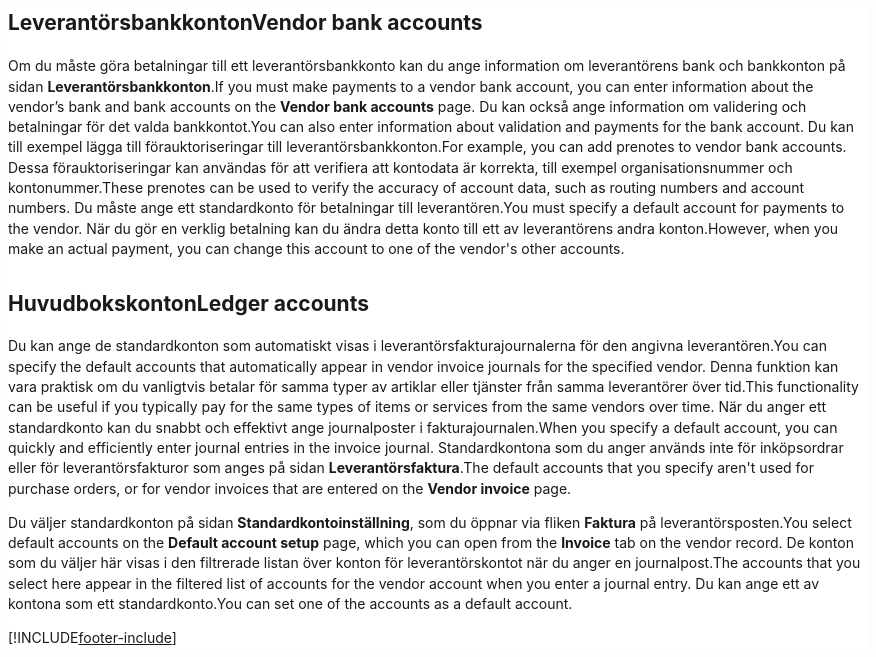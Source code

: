 ## <a name="vendor-bank-accounts"></a><span data-ttu-id="ae88f-200">Leverantörsbankkonton</span><span class="sxs-lookup"><span data-stu-id="ae88f-200">Vendor bank accounts</span></span>
<span data-ttu-id="ae88f-201">Om du måste göra betalningar till ett leverantörsbankkonto kan du ange information om leverantörens bank och bankkonton på sidan **Leverantörsbankkonton**.</span><span class="sxs-lookup"><span data-stu-id="ae88f-201">If you must make payments to a vendor bank account, you can enter information about the vendor’s bank and bank accounts on the **Vendor bank accounts** page.</span></span> <span data-ttu-id="ae88f-202">Du kan också ange information om validering och betalningar för det valda bankkontot.</span><span class="sxs-lookup"><span data-stu-id="ae88f-202">You can also enter information about validation and payments for the bank account.</span></span> <span data-ttu-id="ae88f-203">Du kan till exempel lägga till förauktoriseringar till leverantörsbankkonton.</span><span class="sxs-lookup"><span data-stu-id="ae88f-203">For example, you can add prenotes to vendor bank accounts.</span></span> <span data-ttu-id="ae88f-204">Dessa förauktoriseringar kan användas för att verifiera att kontodata är korrekta, till exempel organisationsnummer och kontonummer.</span><span class="sxs-lookup"><span data-stu-id="ae88f-204">These prenotes can be used to verify the accuracy of account data, such as routing numbers and account numbers.</span></span> <span data-ttu-id="ae88f-205">Du måste ange ett standardkonto för betalningar till leverantören.</span><span class="sxs-lookup"><span data-stu-id="ae88f-205">You must specify a default account for payments to the vendor.</span></span> <span data-ttu-id="ae88f-206">När du gör en verklig betalning kan du ändra detta konto till ett av leverantörens andra konton.</span><span class="sxs-lookup"><span data-stu-id="ae88f-206">However, when you make an actual payment, you can change this account to one of the vendor's other accounts.</span></span>

## <a name="ledger-accounts"></a><span data-ttu-id="ae88f-207">Huvudbokskonton</span><span class="sxs-lookup"><span data-stu-id="ae88f-207">Ledger accounts</span></span>
<span data-ttu-id="ae88f-208">Du kan ange de standardkonton som automatiskt visas i leverantörsfakturajournalerna för den angivna leverantören.</span><span class="sxs-lookup"><span data-stu-id="ae88f-208">You can specify the default accounts that automatically appear in vendor invoice journals for the specified vendor.</span></span> <span data-ttu-id="ae88f-209">Denna funktion kan vara praktisk om du vanligtvis betalar för samma typer av artiklar eller tjänster från samma leverantörer över tid.</span><span class="sxs-lookup"><span data-stu-id="ae88f-209">This functionality can be useful if you typically pay for the same types of items or services from the same vendors over time.</span></span> <span data-ttu-id="ae88f-210">När du anger ett standardkonto kan du snabbt och effektivt ange journalposter i fakturajournalen.</span><span class="sxs-lookup"><span data-stu-id="ae88f-210">When you specify a default account, you can quickly and efficiently enter journal entries in the invoice journal.</span></span> <span data-ttu-id="ae88f-211">Standardkontona som du anger används inte för inköpsordrar eller för leverantörsfakturor som anges på sidan **Leverantörsfaktura**.</span><span class="sxs-lookup"><span data-stu-id="ae88f-211">The default accounts that you specify aren't used for purchase orders, or for vendor invoices that are entered on the **Vendor invoice** page.</span></span>  

<span data-ttu-id="ae88f-212">Du väljer standardkonton på sidan **Standardkontoinställning**, som du öppnar via fliken **Faktura** på leverantörsposten.</span><span class="sxs-lookup"><span data-stu-id="ae88f-212">You select default accounts on the **Default account setup** page, which you can open from the **Invoice** tab on the vendor record.</span></span> <span data-ttu-id="ae88f-213">De konton som du väljer här visas i den filtrerade listan över konton för leverantörskontot när du anger en journalpost.</span><span class="sxs-lookup"><span data-stu-id="ae88f-213">The accounts that you select here appear in the filtered list of accounts for the vendor account when you enter a journal entry.</span></span> <span data-ttu-id="ae88f-214">Du kan ange ett av kontona som ett standardkonto.</span><span class="sxs-lookup"><span data-stu-id="ae88f-214">You can set one of the accounts as a default account.</span></span>





[!INCLUDE[footer-include](../../includes/footer-banner.md)]